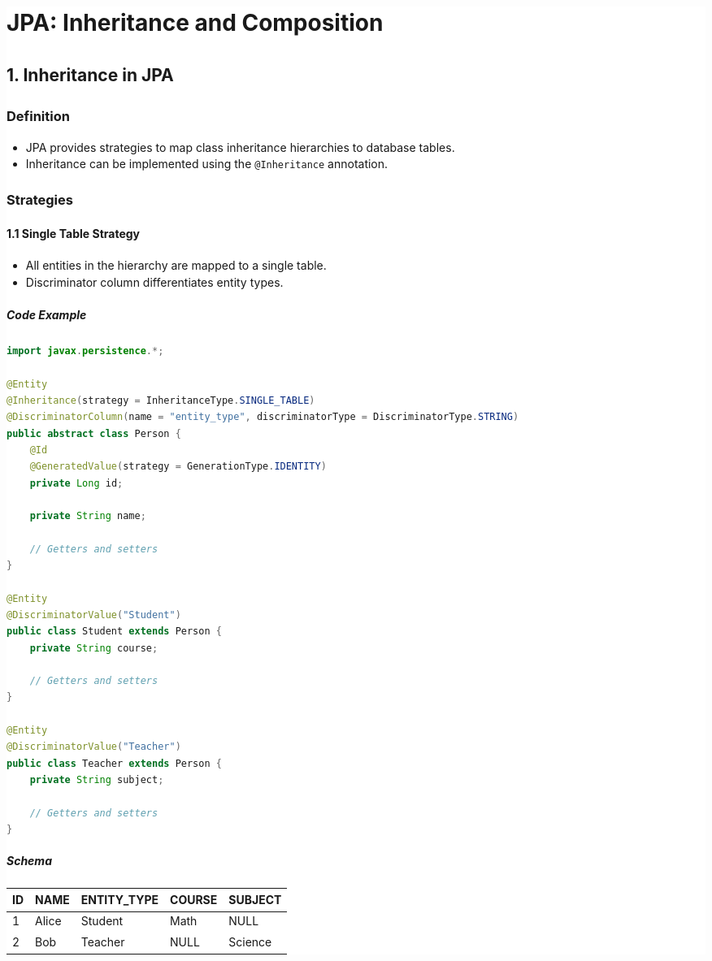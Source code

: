 # JPA: Inheritance and Composition

## 1. **Inheritance in JPA**

### Definition
- JPA provides strategies to map class inheritance hierarchies to database tables.
- Inheritance can be implemented using the `@Inheritance` annotation.

### Strategies

#### **1.1 Single Table Strategy**
- All entities in the hierarchy are mapped to a single table.
- Discriminator column differentiates entity types.

##### Code Example
```java
import javax.persistence.*;

@Entity
@Inheritance(strategy = InheritanceType.SINGLE_TABLE)
@DiscriminatorColumn(name = "entity_type", discriminatorType = DiscriminatorType.STRING)
public abstract class Person {
    @Id
    @GeneratedValue(strategy = GenerationType.IDENTITY)
    private Long id;

    private String name;

    // Getters and setters
}

@Entity
@DiscriminatorValue("Student")
public class Student extends Person {
    private String course;

    // Getters and setters
}

@Entity
@DiscriminatorValue("Teacher")
public class Teacher extends Person {
    private String subject;

    // Getters and setters
}
```

##### Schema
| ID  | NAME      | ENTITY_TYPE | COURSE   | SUBJECT |
|-----|-----------|-------------|----------|---------|
| 1   | Alice     | Student     | Math     | NULL    |
| 2   | Bob       | Teacher     | NULL     | Science |
